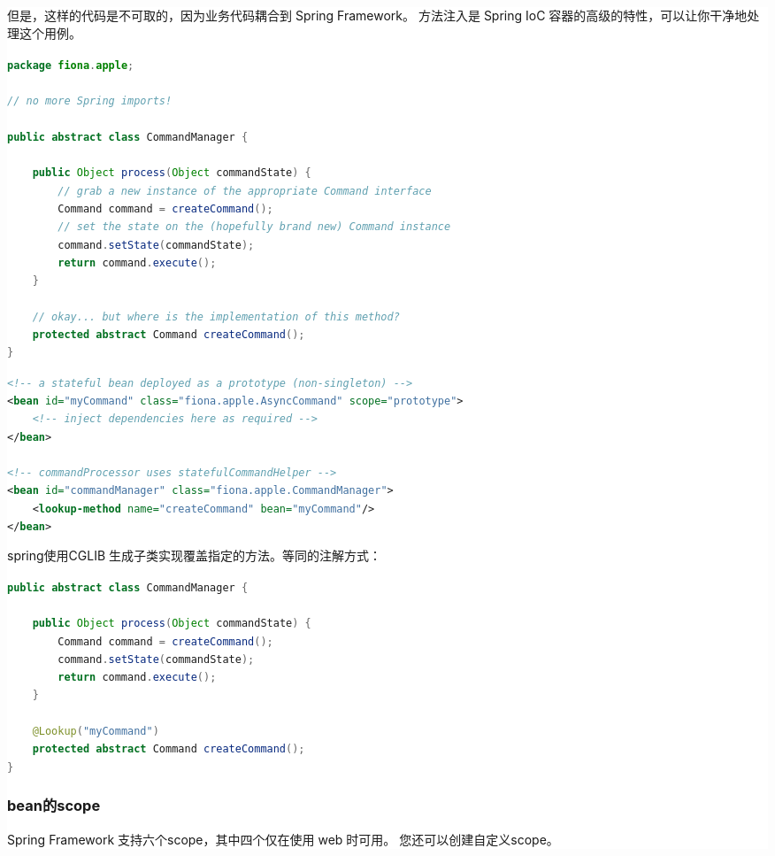 
但是，这样的代码是不可取的，因为业务代码耦合到 Spring Framework。 方法注入是 Spring IoC 容器的高级的特性，可以让你干净地处理这个用例。

```java
package fiona.apple;

// no more Spring imports!

public abstract class CommandManager {

    public Object process(Object commandState) {
        // grab a new instance of the appropriate Command interface
        Command command = createCommand();
        // set the state on the (hopefully brand new) Command instance
        command.setState(commandState);
        return command.execute();
    }

    // okay... but where is the implementation of this method?
    protected abstract Command createCommand();
}
```

```xml
<!-- a stateful bean deployed as a prototype (non-singleton) -->
<bean id="myCommand" class="fiona.apple.AsyncCommand" scope="prototype">
    <!-- inject dependencies here as required -->
</bean>

<!-- commandProcessor uses statefulCommandHelper -->
<bean id="commandManager" class="fiona.apple.CommandManager">
    <lookup-method name="createCommand" bean="myCommand"/>
</bean>
```

spring使用CGLIB 生成子类实现覆盖指定的方法。等同的注解方式：

```java
public abstract class CommandManager {

    public Object process(Object commandState) {
        Command command = createCommand();
        command.setState(commandState);
        return command.execute();
    }

    @Lookup("myCommand")
    protected abstract Command createCommand();
}
```

### bean的scope

Spring Framework 支持六个scope，其中四个仅在使用 web 时可用。 您还可以创建自定义scope。
